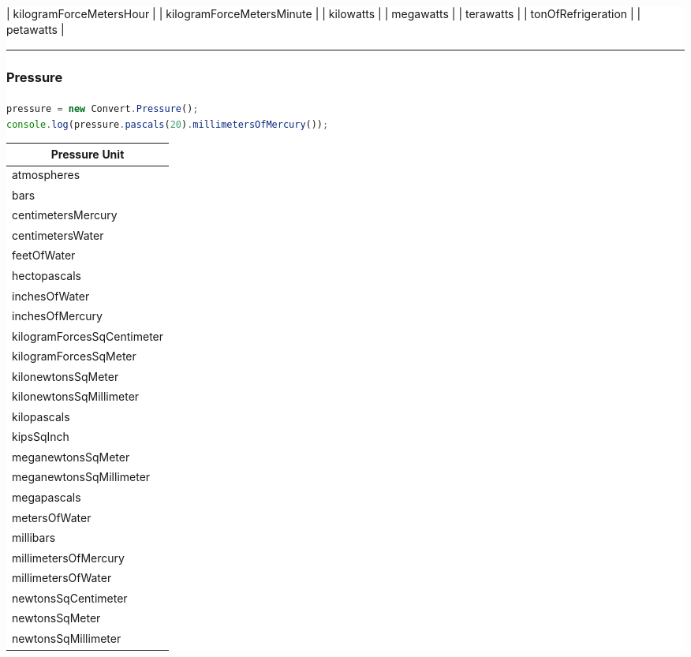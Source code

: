 | kilogramForceMetersHour |
| kilogramForceMetersMinute |
| kilowatts |
| megawatts |
| terawatts |
| tonOfRefrigeration |
| petawatts |

---

### Pressure
```js
pressure = new Convert.Pressure();
console.log(pressure.pascals(20).millimetersOfMercury());
```

| Pressure Unit |
| --- |
| atmospheres |
| bars |
| centimetersMercury |
| centimetersWater |
| feetOfWater |
| hectopascals |
| inchesOfWater |
| inchesOfMercury |
| kilogramForcesSqCentimeter |
| kilogramForcesSqMeter |
| kilonewtonsSqMeter |
| kilonewtonsSqMillimeter |
| kilopascals |
| kipsSqInch |
| meganewtonsSqMeter |
| meganewtonsSqMillimeter |
| megapascals |
| metersOfWater |
| millibars |
| millimetersOfMercury |
| millimetersOfWater |
| newtonsSqCentimeter |
| newtonsSqMeter |
| newtonsSqMillimeter |